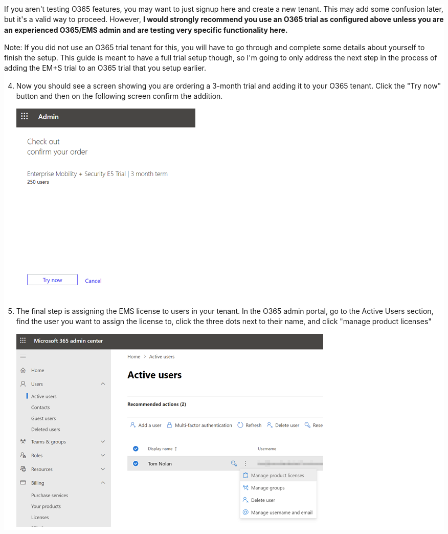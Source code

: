    If you aren't testing O365 features, you may want to just signup here and create a new tenant. This may add some confusion later, but it's a valid way to proceed. However, **I would strongly recommend you use an O365 trial as configured above unless you are an experienced O365/EMS admin and are testing very specific functionality here.** 

   Note: If you did not use an O365 trial tenant for this, you will have to go through and complete some details about yourself to finish the setup. This guide is meant to have a full trial setup though, so I'm going to only address the next step in the process of adding the EM+S trial to an O365 trial that you setup earlier.

4. Now you should see a screen showing you are ordering a 3-month trial and adding it to your O365 tenant. Click the "Try now" button and then on the following screen confirm the addition.

    ![EMS Try now](./images/ems-trynow.png)

5. The final step is assigning the EMS license to users in your tenant. In the O365 admin portal, go to the Active Users section, find the user you want to assign the license to, click the three dots next to their name, and click "manage product licenses"

    ![EMS manage licenses](./images/ems-assign.png)
